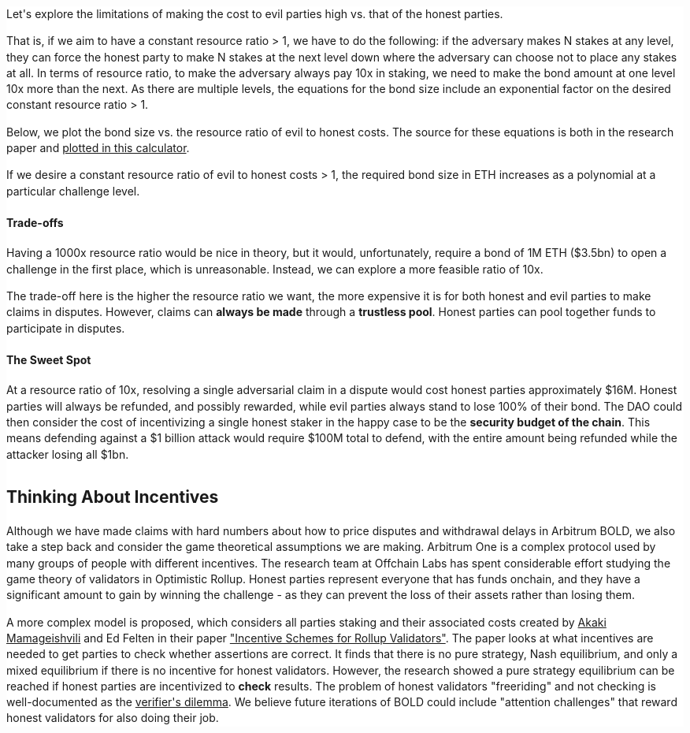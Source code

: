 Let's explore the limitations of making the cost to evil parties high vs. that of the honest parties.

That is, if we aim to have a constant resource ratio > 1, we have to do the following: if the adversary makes N stakes at any level, they can force the honest party to make N stakes at the next level down where the adversary can choose not to place any stakes at all. In terms of resource ratio, to make the adversary always pay 10x in staking, we need to make the bond amount at one level 10x more than the next. As there are multiple levels, the equations for the bond size include an exponential factor on the desired constant resource ratio > 1.

Below, we plot the bond size vs. the resource ratio of evil to honest costs. The source for these equations is both in the research paper and [plotted in this calculator](https://www.desmos.com/calculator/digjlq4vly).

If we desire a constant resource ratio of evil to honest costs > 1, the required bond size in ETH increases as a polynomial at a particular challenge level.

#### Trade-offs

Having a 1000x resource ratio would be nice in theory, but it would, unfortunately, require a bond of 1M ETH ($3.5bn) to open a challenge in the first place, which is unreasonable. Instead, we can explore a more feasible ratio of 10x.

The trade-off here is the higher the resource ratio we want, the more expensive it is for both honest and evil parties to make claims in disputes. However, claims can **always be made** through a **trustless pool**. Honest parties can pool together funds to participate in disputes.

#### The Sweet Spot

At a resource ratio of 10x, resolving a single adversarial claim in a dispute would cost honest parties approximately $16M. Honest parties will always be refunded, and possibly rewarded, while evil parties always stand to lose 100% of their bond. The DAO could then consider the cost of incentivizing a single honest staker in the happy case to be the **security budget of the chain**. This means defending against a $1 billion attack would require $100M total to defend, with the entire amount being refunded while the attacker losing all $1bn.

## Thinking About Incentives

Although we have made claims with hard numbers about how to price disputes and withdrawal delays in Arbitrum BOLD, we also take a step back and consider the game theoretical assumptions we are making. Arbitrum One is a complex protocol used by many groups of people with different incentives. The research team at Offchain Labs has spent considerable effort studying the game theory of validators in Optimistic Rollup. Honest parties represent everyone that has funds onchain, and they have a significant amount to gain by winning the challenge - as they can prevent the loss of their assets rather than losing them.

A more complex model is proposed, which considers all parties staking and their associated costs created by [Akaki Mamageishvili](mailto:amamageishvili@offchainlabs.com) and Ed Felten in their paper ["Incentive Schemes for Rollup Validators"](https://arxiv.org/abs/2308.02880). The paper looks at what incentives are needed to get parties to check whether assertions are correct. It finds that there is no pure strategy, Nash equilibrium, and only a mixed equilibrium if there is no incentive for honest validators. However, the research showed a pure strategy equilibrium can be reached if honest parties are incentivized to **check** results. The problem of honest validators "freeriding" and not checking is well-documented as the [verifier's dilemma](https://www.smithandcrown.com/glossary/verifiers-dilemma). We believe future iterations of BOLD could include "attention challenges" that reward honest validators for also doing their job.
